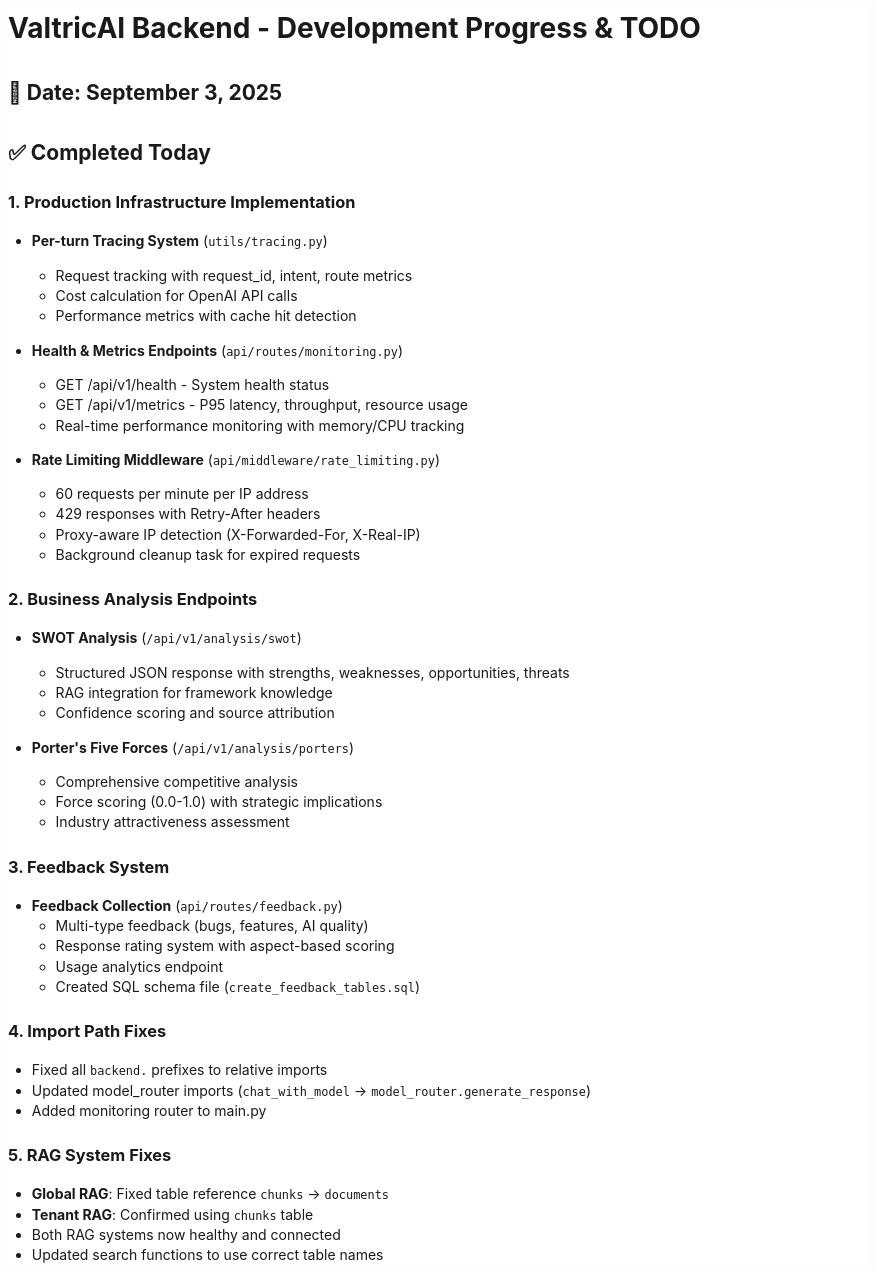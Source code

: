 # ValtricAI Backend - Development Progress & TODO

## 📅 Date: September 3, 2025

## ✅ Completed Today

### 1. **Production Infrastructure Implementation**
- **Per-turn Tracing System** (`utils/tracing.py`)
  - Request tracking with request_id, intent, route metrics
  - Cost calculation for OpenAI API calls  
  - Performance metrics with cache hit detection
  
- **Health & Metrics Endpoints** (`api/routes/monitoring.py`)
  - GET /api/v1/health - System health status
  - GET /api/v1/metrics - P95 latency, throughput, resource usage
  - Real-time performance monitoring with memory/CPU tracking

- **Rate Limiting Middleware** (`api/middleware/rate_limiting.py`)
  - 60 requests per minute per IP address
  - 429 responses with Retry-After headers
  - Proxy-aware IP detection (X-Forwarded-For, X-Real-IP)
  - Background cleanup task for expired requests

### 2. **Business Analysis Endpoints**
- **SWOT Analysis** (`/api/v1/analysis/swot`)
  - Structured JSON response with strengths, weaknesses, opportunities, threats
  - RAG integration for framework knowledge
  - Confidence scoring and source attribution
  
- **Porter's Five Forces** (`/api/v1/analysis/porters`)
  - Comprehensive competitive analysis
  - Force scoring (0.0-1.0) with strategic implications
  - Industry attractiveness assessment

### 3. **Feedback System**
- **Feedback Collection** (`api/routes/feedback.py`)
  - Multi-type feedback (bugs, features, AI quality)
  - Response rating system with aspect-based scoring
  - Usage analytics endpoint
  - Created SQL schema file (`create_feedback_tables.sql`)

### 4. **Import Path Fixes**
- Fixed all `backend.` prefixes to relative imports
- Updated model_router imports (`chat_with_model` → `model_router.generate_response`)
- Added monitoring router to main.py

### 5. **RAG System Fixes**
- **Global RAG**: Fixed table reference `chunks` → `documents`
- **Tenant RAG**: Confirmed using `chunks` table
- Both RAG systems now healthy and connected
- Updated search functions to use correct table names
